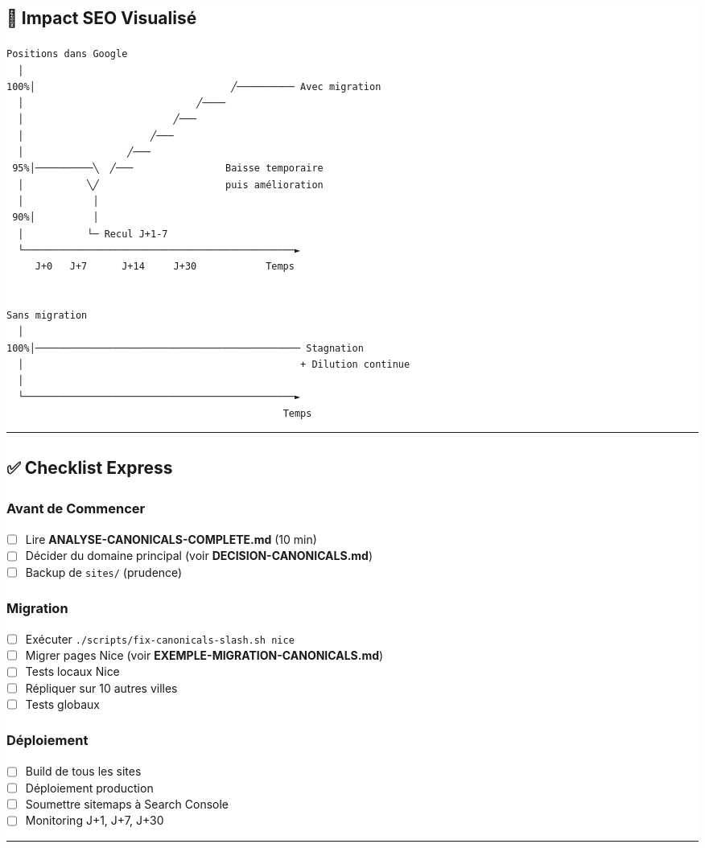 
## 🎯 Impact SEO Visualisé

```
Positions dans Google
  │
100%│                                  ╱────────── Avec migration
  │                              ╱────
  │                          ╱───
  │                      ╱───
  │                  ╱───
 95%│──────────╲  ╱───                Baisse temporaire
  │           ╲╱                      puis amélioration
  │            │
 90%│          │
  │           └─ Recul J+1-7
  └───────────────────────────────────────────────►
     J+0   J+7      J+14     J+30            Temps


Sans migration
  │
100%│────────────────────────────────────────────── Stagnation
  │                                                + Dilution continue
  │
  └───────────────────────────────────────────────►
                                                Temps
```

---

## ✅ Checklist Express

### Avant de Commencer
- [ ] Lire **ANALYSE-CANONICALS-COMPLETE.md** (10 min)
- [ ] Décider du domaine principal (voir **DECISION-CANONICALS.md**)
- [ ] Backup de `sites/` (prudence)

### Migration
- [ ] Exécuter `./scripts/fix-canonicals-slash.sh nice`
- [ ] Migrer pages Nice (voir **EXEMPLE-MIGRATION-CANONICALS.md**)
- [ ] Tests locaux Nice
- [ ] Répliquer sur 10 autres villes
- [ ] Tests globaux

### Déploiement
- [ ] Build de tous les sites
- [ ] Déploiement production
- [ ] Soumettre sitemaps à Search Console
- [ ] Monitoring J+1, J+7, J+30

---